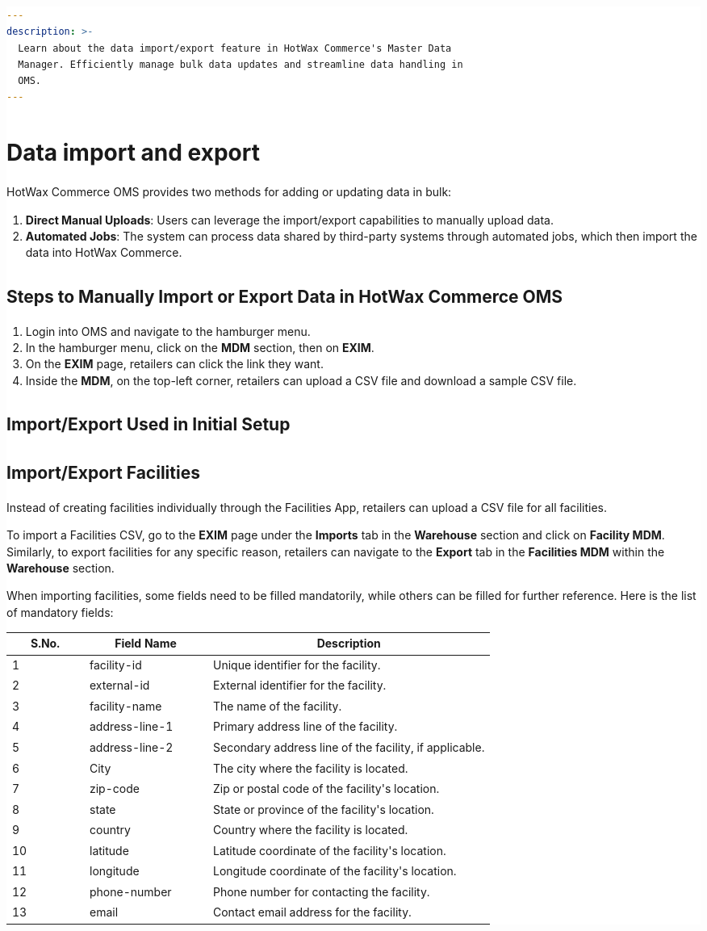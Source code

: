 ```yaml
---
description: >-
  Learn about the data import/export feature in HotWax Commerce's Master Data
  Manager. Efficiently manage bulk data updates and streamline data handling in
  OMS.
---
```


# Data import and export

HotWax Commerce OMS provides two methods for adding or updating data in bulk:

1. **Direct Manual Uploads**: Users can leverage the import/export capabilities to manually upload data.
2. **Automated Jobs**: The system can process data shared by third-party systems through automated jobs, which then import the data into HotWax Commerce.

## Steps to Manually Import or Export Data in HotWax Commerce OMS

1. Login into OMS and navigate to the hamburger menu.
2. In the hamburger menu, click on the **MDM** section, then on **EXIM**.
3. On the **EXIM** page, retailers can click the link they want.
4. Inside the **MDM**, on the top-left corner, retailers can upload a CSV file and download a sample CSV file.

## Import/Export Used in Initial Setup

## Import/Export Facilities

Instead of creating facilities individually through the Facilities App, retailers can upload a CSV file for all facilities.

To import a Facilities CSV, go to the **EXIM** page under the **Imports** tab in the **Warehouse** section and click on **Facility MDM**. Similarly, to export facilities for any specific reason, retailers can navigate to the **Export** tab in the **Facilities MDM** within the **Warehouse** section.

When importing facilities, some fields need to be filled mandatorily, while others can be filled for further reference. Here is the list of mandatory fields:

<table><thead><tr><th width="82">S.No.</th><th width="139">Field Name</th><th>Description</th></tr></thead><tbody><tr><td>1</td><td>facility-id</td><td>Unique identifier for the facility.</td></tr><tr><td>2</td><td>external-id</td><td>External identifier for the facility.</td></tr><tr><td>3</td><td>facility-name</td><td>The name of the facility.</td></tr><tr><td>4</td><td>address-line-1</td><td>Primary address line of the facility.</td></tr><tr><td>5</td><td>address-line-2</td><td>Secondary address line of the facility, if applicable.</td></tr><tr><td>6</td><td>City</td><td>The city where the facility is located.</td></tr><tr><td>7</td><td>zip-code</td><td>Zip or postal code of the facility's location.</td></tr><tr><td>8</td><td>state</td><td>State or province of the facility's location.</td></tr><tr><td>9</td><td>country</td><td>Country where the facility is located.</td></tr><tr><td>10</td><td>latitude</td><td>Latitude coordinate of the facility's location.</td></tr><tr><td>11</td><td>longitude</td><td>Longitude coordinate of the facility's location.</td></tr><tr><td>12</td><td>phone-number</td><td>Phone number for contacting the facility.</td></tr><tr><td>13</td><td>email</td><td>Contact email address for the facility.</td></tr></tbody></table>

